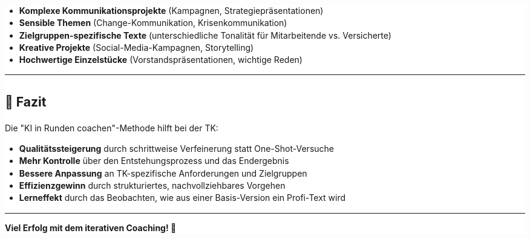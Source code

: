 - **Komplexe Kommunikationsprojekte** (Kampagnen, Strategiepräsentationen)
- **Sensible Themen** (Change-Kommunikation, Krisenkommunikation)
- **Zielgruppen-spezifische Texte** (unterschiedliche Tonalität für Mitarbeitende vs. Versicherte)
- **Kreative Projekte** (Social-Media-Kampagnen, Storytelling)
- **Hochwertige Einzelstücke** (Vorstandspräsentationen, wichtige Reden)

---

## 🧾 Fazit

Die "KI in Runden coachen"-Methode hilft bei der TK:

* **Qualitätssteigerung** durch schrittweise Verfeinerung statt One-Shot-Versuche
* **Mehr Kontrolle** über den Entstehungsprozess und das Endergebnis
* **Bessere Anpassung** an TK-spezifische Anforderungen und Zielgruppen
* **Effizienzgewinn** durch strukturiertes, nachvollziehbares Vorgehen
* **Lerneffekt** durch das Beobachten, wie aus einer Basis-Version ein Profi-Text wird

---

**Viel Erfolg mit dem iterativen Coaching! 🚀**
